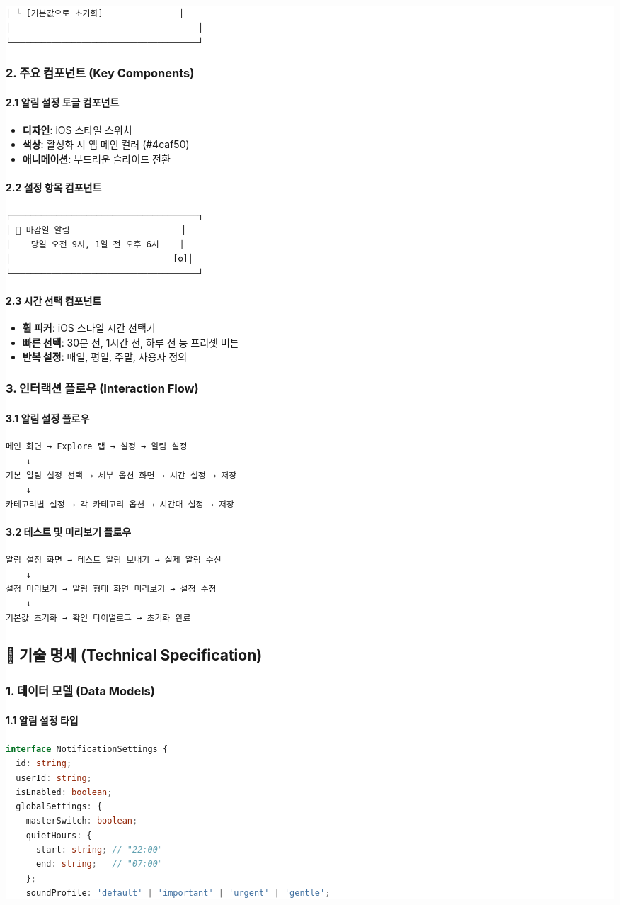```
│ └ [기본값으로 초기화]               │
│                                     │
└─────────────────────────────────────┘
```

### 2. 주요 컴포넌트 (Key Components)

#### 2.1 알림 설정 토글 컴포넌트
- **디자인**: iOS 스타일 스위치
- **색상**: 활성화 시 앱 메인 컬러 (#4caf50)
- **애니메이션**: 부드러운 슬라이드 전환

#### 2.2 설정 항목 컴포넌트
```
┌─────────────────────────────────────┐
│ 📅 마감일 알림                      │
│    당일 오전 9시, 1일 전 오후 6시    │
│                                [⚙️]│
└─────────────────────────────────────┘
```

#### 2.3 시간 선택 컴포넌트
- **휠 피커**: iOS 스타일 시간 선택기
- **빠른 선택**: 30분 전, 1시간 전, 하루 전 등 프리셋 버튼
- **반복 설정**: 매일, 평일, 주말, 사용자 정의

### 3. 인터랙션 플로우 (Interaction Flow)

#### 3.1 알림 설정 플로우
```
메인 화면 → Explore 탭 → 설정 → 알림 설정
    ↓
기본 알림 설정 선택 → 세부 옵션 화면 → 시간 설정 → 저장
    ↓
카테고리별 설정 → 각 카테고리 옵션 → 시간대 설정 → 저장
```

#### 3.2 테스트 및 미리보기 플로우
```
알림 설정 화면 → 테스트 알림 보내기 → 실제 알림 수신
    ↓
설정 미리보기 → 알림 형태 화면 미리보기 → 설정 수정
    ↓
기본값 초기화 → 확인 다이얼로그 → 초기화 완료
```

## 🔧 기술 명세 (Technical Specification)

### 1. 데이터 모델 (Data Models)

#### 1.1 알림 설정 타입
```typescript
interface NotificationSettings {
  id: string;
  userId: string;
  isEnabled: boolean;
  globalSettings: {
    masterSwitch: boolean;
    quietHours: {
      start: string; // "22:00"
      end: string;   // "07:00"
    };
    soundProfile: 'default' | 'important' | 'urgent' | 'gentle';
```